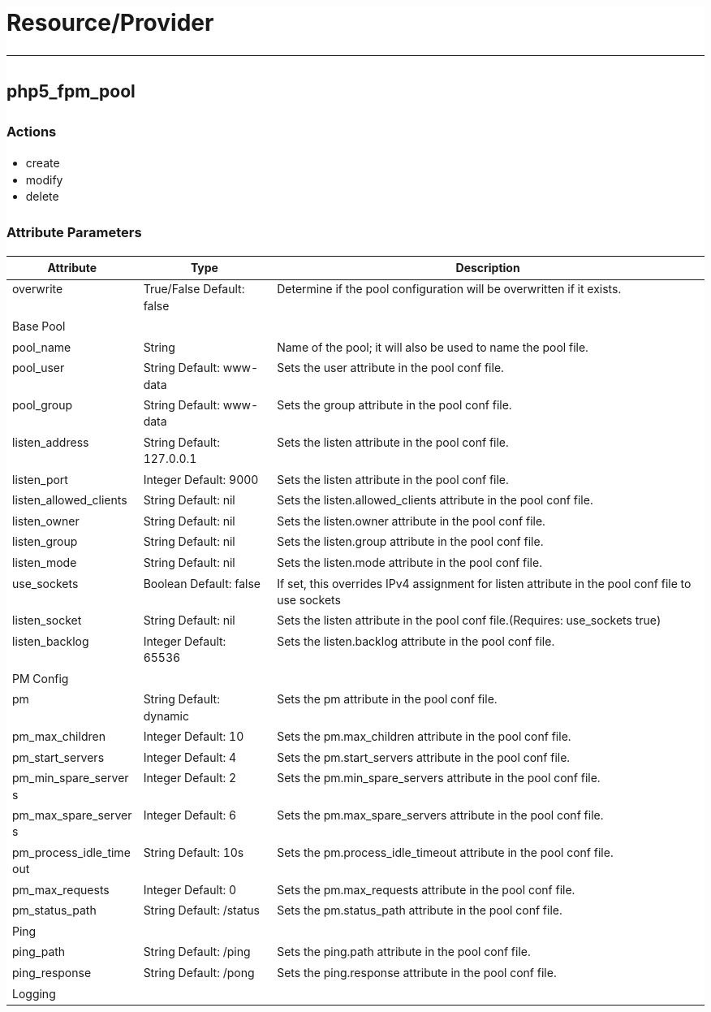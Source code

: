 
# Resource/Provider
______
## php5_fpm_pool

### Actions

* create
* modify
* delete

### Attribute Parameters

| Attribute                 | Type                                    | Description                                                                                      |
|---------------------------|-----------------------------------------|--------------------------------------------------------------------------------------------------|
| overwrite                 | True/False Default: false               | Determine if the pool configuration will be overwritten if it exists.                            |
| Base Pool                 |                                         |                                                                                                  |
| pool_name                 | String                                  | Name of the pool; it will also be used to name the pool file.                                    |
| pool_user                 | String Default: www-data                | Sets the user attribute in the pool conf file.                                                   |
| pool_group                | String Default: www-data                | Sets the group attribute in the pool conf file.                                                  |
| listen_address            | String Default: 127.0.0.1               | Sets the listen attribute in the pool conf file.                                                 |
| listen_port               | Integer Default: 9000                   | Sets the listen attribute in the pool conf file.                                                 |
| listen_allowed_clients    | String Default: nil                     | Sets the listen.allowed_clients attribute in the pool conf file.                                 |
| listen_owner              | String Default: nil                     | Sets the listen.owner attribute in the pool conf file.                                           |
| listen_group              | String Default: nil                     | Sets the listen.group attribute in the pool conf file.                                           |
| listen_mode               | String Default: nil                     | Sets the listen.mode attribute in the pool conf file.                                            |
| use_sockets               | Boolean Default: false                  | If set, this overrides IPv4 assignment for listen attribute in the pool conf file to use sockets |
| listen_socket             | String Default: nil                     | Sets the listen attribute in the pool conf file.(Requires: use_sockets true)                     |
| listen_backlog            | Integer Default: 65536                  | Sets the listen.backlog attribute in the pool conf file.                                         |
| PM Config                 |                                         |                                                                                                  |
| pm                        | String Default: dynamic                 | Sets the pm attribute in the pool conf file.                                                     |
| pm_max_children           | Integer Default: 10                     | Sets the pm.max_children attribute in the pool conf file.                                        |
| pm_start_servers          | Integer Default: 4                      | Sets the pm.start_servers attribute in the pool conf file.                                       |
| pm_min_spare_servers      | Integer Default: 2                      | Sets the pm.min_spare_servers attribute in the pool conf file.                                   |
| pm_max_spare_servers      | Integer Default: 6                      | Sets the pm.max_spare_servers attribute in the pool conf file.                                   |
| pm_process_idle_timeout   | String Default: 10s                     | Sets the pm.process_idle_timeout attribute in the pool conf file.                                |
| pm_max_requests           | Integer Default: 0                      | Sets the pm.max_requests attribute in the pool conf file.                                        |
| pm_status_path            | String Default: /status                 | Sets the pm.status_path attribute in the pool conf file.                                         |
| Ping                      |                                         |                                                                                                  |
| ping_path                 | String Default: /ping                   | Sets the ping.path attribute in the pool conf file.                                              |
| ping_response             | String Default: /pong                   | Sets the ping.response attribute in the pool conf file.                                          |
| Logging                   |                                         |                                                                                                  |